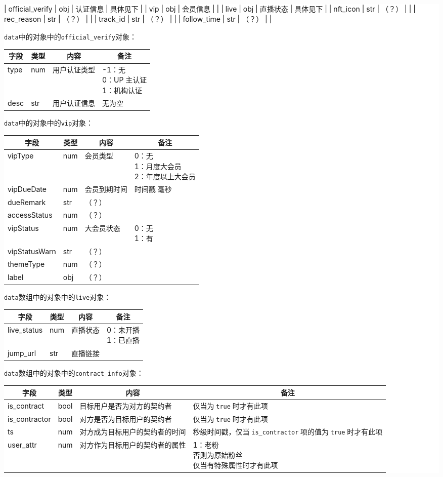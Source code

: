 | official_verify | obj  | 认证信息        | 具体见下       |
| vip             | obj  | 会员信息        |                |
| live            | obj  | 直播状态        | 具体见下       |
| nft_icon        | str  | （？）          |                |
| rec_reason      | str  | （？）          |                |
| track_id        | str  | （？）          |                |
| follow_time     | str  | （？）          |                |

`data`中的对象中的`official_verify`对象：

| 字段 | 类型 | 内容         | 备注                |
| ---- | ---- | ------------ | ------------------- |
| type | num  | 用户认证类型 | -1：无<br />0：UP 主认证<br />1：机构认证 |
| desc | str  | 用户认证信息 | 无为空              |

`data`中的对象中的`vip`对象：

| 字段          | 类型 | 内容         | 备注                                            |
| ------------- | ---- | ------------ | ----------------------------------------------- |
| vipType       | num  | 会员类型     | 0：无<br />1：月度大会员<br />2：年度以上大会员 |
| vipDueDate    | num  | 会员到期时间 | 时间戳 毫秒                                     |
| dueRemark     | str  | （？）       |                                                 |
| accessStatus  | num  | （？）       |                                                 |
| vipStatus     | num  | 大会员状态   | 0：无<br />1：有                                |
| vipStatusWarn | str  | （？）       |                                                 |
| themeType     | num  | （？）       |                                                 |
| label         | obj  | （？）       |                                                 |

`data`数组中的对象中的`live`对象：

| 字段        | 类型 | 内容     | 备注                     |
| ----------- | ---- | -------- | ------------------------ |
| live_status | num  | 直播状态 | 0：未开播<br />1：已直播 |
| jump_url    | str  | 直播链接 |                          |

`data`数组中的对象中的`contract_info`对象：

| 字段          | 类型 | 内容                           | 备注                                                        |
| ------------- | ---- | ------------------------------ | ----------------------------------------------------------- |
| is_contract   | bool | 目标用户是否为对方的契约者     | 仅当为 `true` 时才有此项                                    |
| is_contractor | bool | 对方是否为目标用户的契约者     | 仅当为 `true` 时才有此项                                    |
| ts            | num  | 对方成为目标用户的契约者的时间 | 秒级时间戳，仅当 `is_contractor` 项的值为 `true` 时才有此项 |
| user_attr     | num  | 对方作为目标用户的契约者的属性 | 1：老粉<br />否则为原始粉丝<br />仅当有特殊属性时才有此项   |
